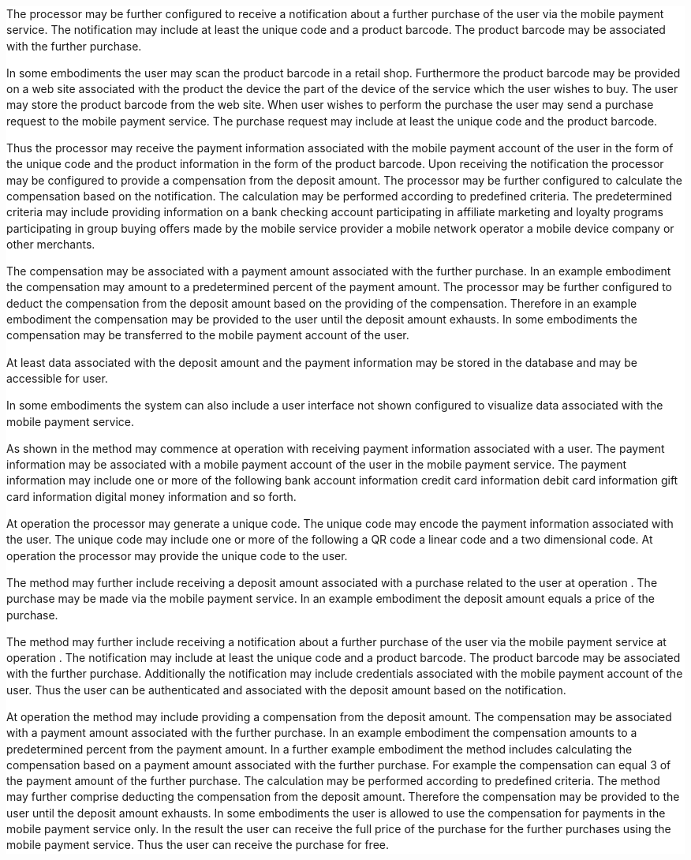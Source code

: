 The processor may be further configured to receive a notification about a further purchase of the user via the mobile payment service. The notification may include at least the unique code and a product barcode. The product barcode may be associated with the further purchase.

In some embodiments the user may scan the product barcode in a retail shop. Furthermore the product barcode may be provided on a web site associated with the product the device the part of the device of the service which the user wishes to buy. The user may store the product barcode from the web site. When user wishes to perform the purchase the user may send a purchase request to the mobile payment service. The purchase request may include at least the unique code and the product barcode.

Thus the processor may receive the payment information associated with the mobile payment account of the user in the form of the unique code and the product information in the form of the product barcode. Upon receiving the notification the processor may be configured to provide a compensation from the deposit amount. The processor may be further configured to calculate the compensation based on the notification. The calculation may be performed according to predefined criteria. The predetermined criteria may include providing information on a bank checking account participating in affiliate marketing and loyalty programs participating in group buying offers made by the mobile service provider a mobile network operator a mobile device company or other merchants.

The compensation may be associated with a payment amount associated with the further purchase. In an example embodiment the compensation may amount to a predetermined percent of the payment amount. The processor may be further configured to deduct the compensation from the deposit amount based on the providing of the compensation. Therefore in an example embodiment the compensation may be provided to the user until the deposit amount exhausts. In some embodiments the compensation may be transferred to the mobile payment account of the user.

At least data associated with the deposit amount and the payment information may be stored in the database and may be accessible for user.

In some embodiments the system can also include a user interface not shown configured to visualize data associated with the mobile payment service.

As shown in the method may commence at operation with receiving payment information associated with a user. The payment information may be associated with a mobile payment account of the user in the mobile payment service. The payment information may include one or more of the following bank account information credit card information debit card information gift card information digital money information and so forth.

At operation the processor may generate a unique code. The unique code may encode the payment information associated with the user. The unique code may include one or more of the following a QR code a linear code and a two dimensional code. At operation the processor may provide the unique code to the user.

The method may further include receiving a deposit amount associated with a purchase related to the user at operation . The purchase may be made via the mobile payment service. In an example embodiment the deposit amount equals a price of the purchase.

The method may further include receiving a notification about a further purchase of the user via the mobile payment service at operation . The notification may include at least the unique code and a product barcode. The product barcode may be associated with the further purchase. Additionally the notification may include credentials associated with the mobile payment account of the user. Thus the user can be authenticated and associated with the deposit amount based on the notification.

At operation the method may include providing a compensation from the deposit amount. The compensation may be associated with a payment amount associated with the further purchase. In an example embodiment the compensation amounts to a predetermined percent from the payment amount. In a further example embodiment the method includes calculating the compensation based on a payment amount associated with the further purchase. For example the compensation can equal 3 of the payment amount of the further purchase. The calculation may be performed according to predefined criteria. The method may further comprise deducting the compensation from the deposit amount. Therefore the compensation may be provided to the user until the deposit amount exhausts. In some embodiments the user is allowed to use the compensation for payments in the mobile payment service only. In the result the user can receive the full price of the purchase for the further purchases using the mobile payment service. Thus the user can receive the purchase for free.
